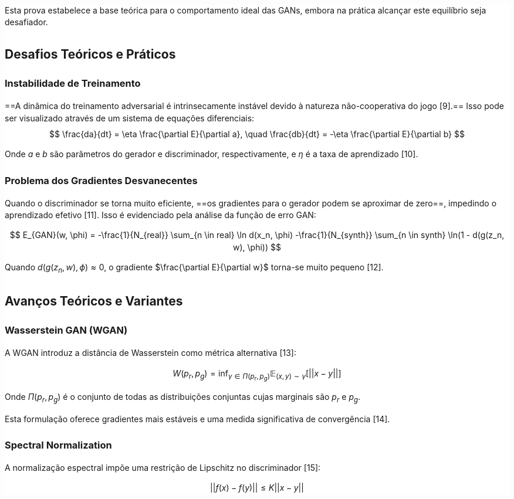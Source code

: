 Esta prova estabelece a base teórica para o comportamento ideal das GANs, embora na prática alcançar este equilíbrio seja desafiador.

## Desafios Teóricos e Práticos

### Instabilidade de Treinamento

==A dinâmica do treinamento adversarial é intrinsecamente instável devido à natureza não-cooperativa do jogo [9].== Isso pode ser visualizado através de um sistema de equações diferenciais:
$$
\frac{da}{dt} = \eta \frac{\partial E}{\partial a}, \quad \frac{db}{dt} = -\eta \frac{\partial E}{\partial b}
$$

Onde $a$ e $b$ são parâmetros do gerador e discriminador, respectivamente, e $\eta$ é a taxa de aprendizado [10].

### Problema dos Gradientes Desvanecentes

Quando o discriminador se torna muito eficiente, ==os gradientes para o gerador podem se aproximar de zero==, impedindo o aprendizado efetivo [11]. Isso é evidenciado pela análise da função de erro GAN:

$$
E_{GAN}(w, \phi) = -\frac{1}{N_{real}} \sum_{n \in real} \ln d(x_n, \phi) 
                   -\frac{1}{N_{synth}} \sum_{n \in synth} \ln(1 - d(g(z_n, w), \phi))
$$

Quando $d(g(z_n, w), \phi) \approx 0$, o gradiente $\frac{\partial E}{\partial w}$ torna-se muito pequeno [12].

## Avanços Teóricos e Variantes

### Wasserstein GAN (WGAN)

A WGAN introduz a distância de Wasserstein como métrica alternativa [13]:

$$
W(p_r, p_g) = \inf_{\gamma \in \Pi(p_r, p_g)} \mathbb{E}_{(x,y)\sim\gamma}[||x-y||]
$$

Onde $\Pi(p_r, p_g)$ é o conjunto de todas as distribuições conjuntas cujas marginais são $p_r$ e $p_g$.

Esta formulação oferece gradientes mais estáveis e uma medida significativa de convergência [14].

### Spectral Normalization

A normalização espectral impõe uma restrição de Lipschitz no discriminador [15]:

$$
||f(x) - f(y)|| \leq K||x - y||
$$

